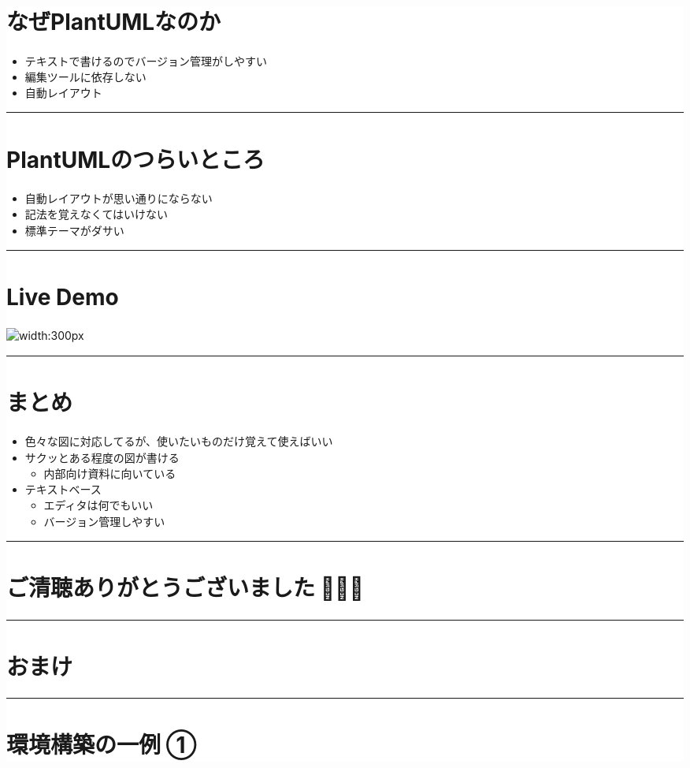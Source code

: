 
# なぜPlantUMLなのか

- テキストで書けるのでバージョン管理がしやすい
- 編集ツールに依存しない
- 自動レイアウト

---

# PlantUMLのつらいところ

- 自動レイアウトが思い通りにならない
- 記法を覚えなくてはいけない
- 標準テーマがダサい

---



# Live Demo

![width:300px](https://2.bp.blogspot.com/-3Zik2AGqMlM/W-0gea-VWRI/AAAAAAABQKE/b0xXQ9ZeGJIOyS_1xqt_qHRmrmtOf6J7ACLcBGAs/s800/computer_typing_osoi.png)

---

# まとめ

- 色々な図に対応してるが、使いたいものだけ覚えて使えばいい
- サクッとある程度の図が書ける
  - 内部向け資料に向いている
- テキストベース
  - エディタは何でもいい
  - バージョン管理しやすい

---



# ご清聴ありがとうございました 👏👏👏

---



# おまけ

---


# 環境構築の一例 ①
